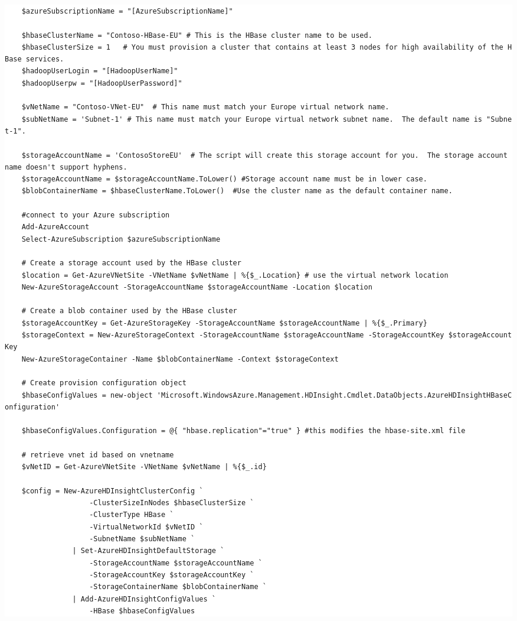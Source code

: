         $azureSubscriptionName = "[AzureSubscriptionName]"
        
        $hbaseClusterName = "Contoso-HBase-EU" # This is the HBase cluster name to be used.
        $hbaseClusterSize = 1   # You must provision a cluster that contains at least 3 nodes for high availability of the HBase services.
        $hadoopUserLogin = "[HadoopUserName]"
        $hadoopUserpw = "[HadoopUserPassword]"
        
        $vNetName = "Contoso-VNet-EU"  # This name must match your Europe virtual network name.
        $subNetName = 'Subnet-1' # This name must match your Europe virtual network subnet name.  The default name is "Subnet-1".
        
        $storageAccountName = 'ContosoStoreEU'  # The script will create this storage account for you.  The storage account name doesn't support hyphens. 
        $storageAccountName = $storageAccountName.ToLower() #Storage account name must be in lower case.
        $blobContainerName = $hbaseClusterName.ToLower()  #Use the cluster name as the default container name.
        
        #connect to your Azure subscription
        Add-AzureAccount 
        Select-AzureSubscription $azureSubscriptionName
        
        # Create a storage account used by the HBase cluster
        $location = Get-AzureVNetSite -VNetName $vNetName | %{$_.Location} # use the virtual network location
        New-AzureStorageAccount -StorageAccountName $storageAccountName -Location $location
        
        # Create a blob container used by the HBase cluster
        $storageAccountKey = Get-AzureStorageKey -StorageAccountName $storageAccountName | %{$_.Primary}
        $storageContext = New-AzureStorageContext -StorageAccountName $storageAccountName -StorageAccountKey $storageAccountKey
        New-AzureStorageContainer -Name $blobContainerName -Context $storageContext
        
        # Create provision configuration object
        $hbaseConfigValues = new-object 'Microsoft.WindowsAzure.Management.HDInsight.Cmdlet.DataObjects.AzureHDInsightHBaseConfiguration'
            
        $hbaseConfigValues.Configuration = @{ "hbase.replication"="true" } #this modifies the hbase-site.xml file
        
        # retrieve vnet id based on vnetname
        $vNetID = Get-AzureVNetSite -VNetName $vNetName | %{$_.id}
        
        $config = New-AzureHDInsightClusterConfig `
                        -ClusterSizeInNodes $hbaseClusterSize `
                        -ClusterType HBase `
                        -VirtualNetworkId $vNetID `
                        -SubnetName $subNetName `
                    | Set-AzureHDInsightDefaultStorage `
                        -StorageAccountName $storageAccountName `
                        -StorageAccountKey $storageAccountKey `
                        -StorageContainerName $blobContainerName `
                    | Add-AzureHDInsightConfigValues `
                        -HBase $hbaseConfigValues
        

[hdinsight-hbase-geo-replication-vnet]: hdinsight-hbase-geo-replication-configure-vnets.md
[hdinsight-hbase-geo-replication-dns]: ../hdinsight-hbase-geo-replication-configure-VNet.md
[img-vnet-diagram]: ./media/hdinsight-hbase-geo-replication/HDInsight.HBase.Replication.Network.diagram.png
[powershell-install]: powershell-install-configure.md
[hdinsight-hbase-get-started]: hdinsight-hbase-tutorial-get-started.md
[hdinsight-manage-portal]: hdinsight-administer-use-management-portal.md
[hdinsight-provision]: hdinsight-provision-clusters.md
[hdinsight-hbase-replication-vnet]: hdinsight-hbase-geo-replication-configure-vnets.md
[hdinsight-hbase-replication-dns]: hdinsight-hbase-geo-replication-configure-dns.md
[hdinsight-hbase-twitter-sentiment]: hdinsight-hbase-analyze-twitter-sentiment.md
[hdinsight-sensor-data]: hdinsight-storm-sensor-data-analysis.md
[hdinsight-hbase-overview]: hdinsight-hbase-overview.md
[hdinsight-hbase-provision-vnet]: hdinsight-hbase-provision-vnet.md